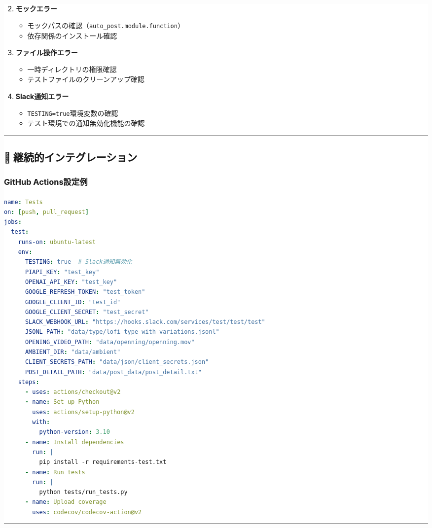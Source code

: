 2. **モックエラー**
   - モックパスの確認（`auto_post.module.function`）
   - 依存関係のインストール確認

3. **ファイル操作エラー**
   - 一時ディレクトリの権限確認
   - テストファイルのクリーンアップ確認

4. **Slack通知エラー**
   - `TESTING=true`環境変数の確認
   - テスト環境での通知無効化機能の確認

---

## 🚀 継続的インテグレーション

### GitHub Actions設定例
```yaml
name: Tests
on: [push, pull_request]
jobs:
  test:
    runs-on: ubuntu-latest
    env:
      TESTING: true  # Slack通知無効化
      PIAPI_KEY: "test_key"
      OPENAI_API_KEY: "test_key"
      GOOGLE_REFRESH_TOKEN: "test_token"
      GOOGLE_CLIENT_ID: "test_id"
      GOOGLE_CLIENT_SECRET: "test_secret"
      SLACK_WEBHOOK_URL: "https://hooks.slack.com/services/test/test/test"
      JSONL_PATH: "data/type/lofi_type_with_variations.jsonl"
      OPENING_VIDEO_PATH: "data/openning/openning.mov"
      AMBIENT_DIR: "data/ambient"
      CLIENT_SECRETS_PATH: "data/json/client_secrets.json"
      POST_DETAIL_PATH: "data/post_data/post_detail.txt"
    steps:
      - uses: actions/checkout@v2
      - name: Set up Python
        uses: actions/setup-python@v2
        with:
          python-version: 3.10
      - name: Install dependencies
        run: |
          pip install -r requirements-test.txt
      - name: Run tests
        run: |
          python tests/run_tests.py
      - name: Upload coverage
        uses: codecov/codecov-action@v2
```

---